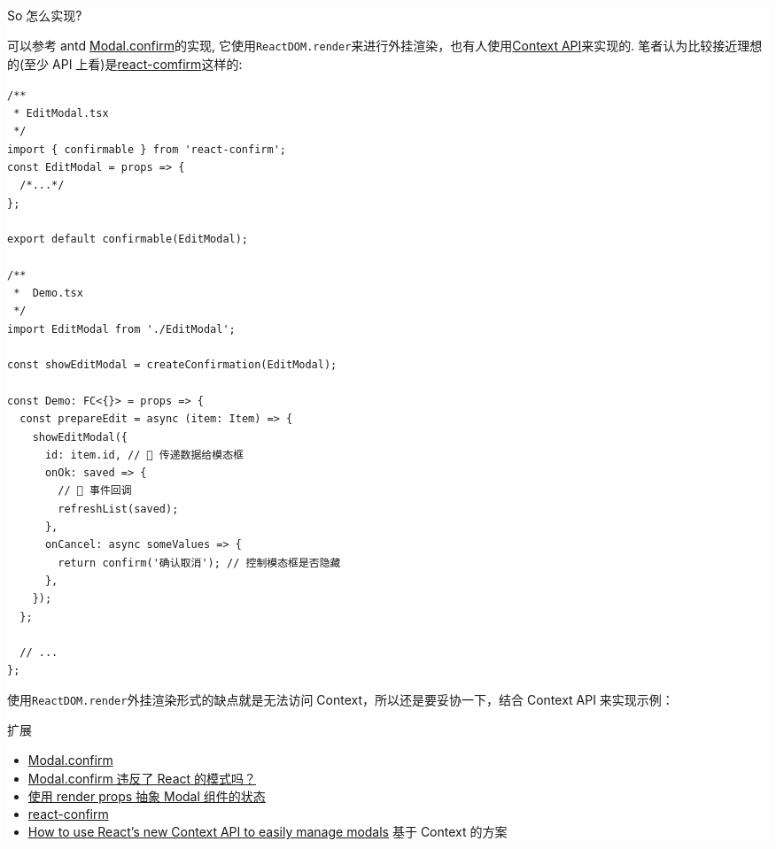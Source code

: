 So 怎么实现?

可以参考 antd [Modal.confirm](https://github.com/ant-design/ant-design/blob/master/components/modal/confirm.tsx)的实现, 它使用`ReactDOM.render`来进行外挂渲染，也有人使用[Context API](https://medium.com/@BogdanSoare/how-to-use-reacts-new-context-api-to-easily-manage-modals-2ae45c7def81)来实现的. 笔者认为比较接近理想的(至少 API 上看)是[react-comfirm](https://github.com/haradakunihiko/react-confirm)这样的:

```tsx
/**
 * EditModal.tsx
 */
import { confirmable } from 'react-confirm';
const EditModal = props => {
  /*...*/
};

export default confirmable(EditModal);

/**
 *  Demo.tsx
 */
import EditModal from './EditModal';

const showEditModal = createConfirmation(EditModal);

const Demo: FC<{}> = props => {
  const prepareEdit = async (item: Item) => {
    showEditModal({
      id: item.id, // 🔴 传递数据给模态框
      onOk: saved => {
        // 🔴 事件回调
        refreshList(saved);
      },
      onCancel: async someValues => {
        return confirm('确认取消'); // 控制模态框是否隐藏
      },
    });
  };

  // ...
};
```

使用`ReactDOM.render`外挂渲染形式的缺点就是无法访问 Context，所以还是要妥协一下，结合 Context API 来实现示例：

<iframe src="https://codesandbox.io/embed/lryom9617l?autoresize=1&fontsize=14" title="useModal" style="width:100%; height:500px; border:0; border-radius: 4px; overflow:hidden;" sandbox="allow-modals allow-forms allow-popups allow-scripts allow-same-origin"></iframe>

扩展

- [Modal.confirm](https://github.com/ant-design/ant-design/blob/master/components/modal/confirm.tsx)
- [Modal.confirm 违反了 React 的模式吗？](https://zhuanlan.zhihu.com/p/54492049)
- [使用 render props 抽象 Modal 组件的状态](https://www.zhihu.com/search?type=content&q=react%20modal)
- [react-confirm](https://github.com/haradakunihiko/react-confirm)
- [How to use React’s new Context API to easily manage modals](https://medium.com/@BogdanSoare/how-to-use-reacts-new-context-api-to-easily-manage-modals-2ae45c7def81) 基于 Context 的方案
